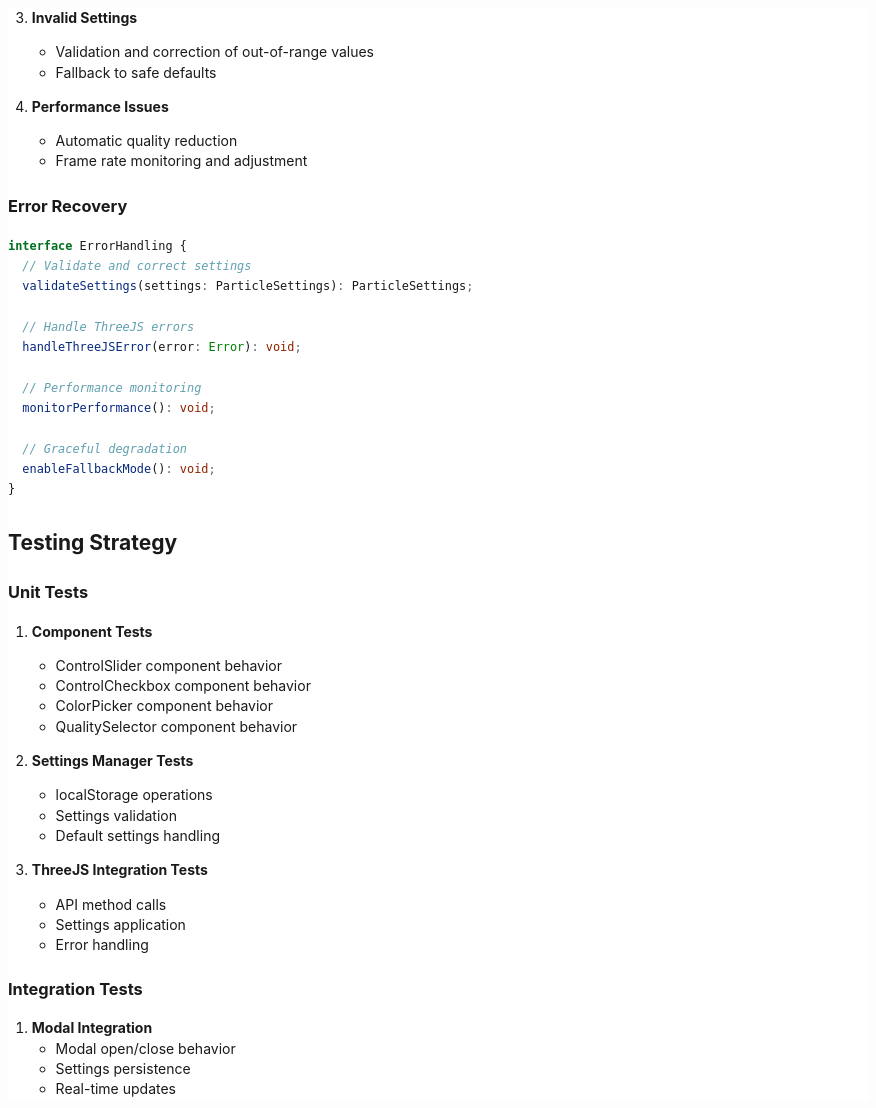3. **Invalid Settings**
   - Validation and correction of out-of-range values
   - Fallback to safe defaults

4. **Performance Issues**
   - Automatic quality reduction
   - Frame rate monitoring and adjustment

### Error Recovery

```typescript
interface ErrorHandling {
  // Validate and correct settings
  validateSettings(settings: ParticleSettings): ParticleSettings;
  
  // Handle ThreeJS errors
  handleThreeJSError(error: Error): void;
  
  // Performance monitoring
  monitorPerformance(): void;
  
  // Graceful degradation
  enableFallbackMode(): void;
}
```

## Testing Strategy

### Unit Tests

1. **Component Tests**
   - ControlSlider component behavior
   - ControlCheckbox component behavior
   - ColorPicker component behavior
   - QualitySelector component behavior

2. **Settings Manager Tests**
   - localStorage operations
   - Settings validation
   - Default settings handling

3. **ThreeJS Integration Tests**
   - API method calls
   - Settings application
   - Error handling

### Integration Tests

1. **Modal Integration**
   - Modal open/close behavior
   - Settings persistence
   - Real-time updates

